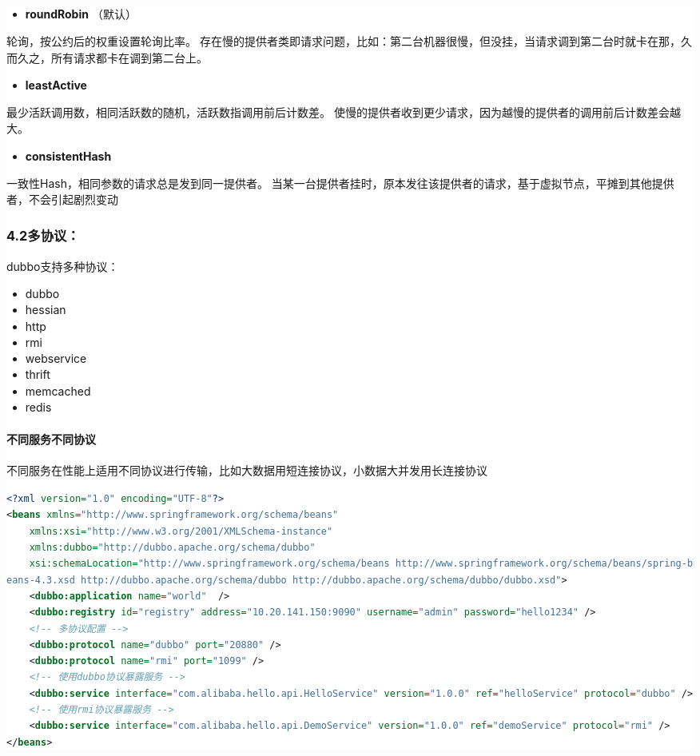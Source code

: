 - **roundRobin** （默认）

轮询，按公约后的权重设置轮询比率。
存在慢的提供者类即请求问题，比如：第二台机器很慢，但没挂，当请求调到第二台时就卡在那，久而久之，所有请求都卡在调到第二台上。


- **leastActive**

最少活跃调用数，相同活跃数的随机，活跃数指调用前后计数差。
使慢的提供者收到更少请求，因为越慢的提供者的调用前后计数差会越大。


- **consistentHash**

一致性Hash，相同参数的请求总是发到同一提供者。
当某一台提供者挂时，原本发往该提供者的请求，基于虚拟节点，平摊到其他提供者，不会引起剧烈变动

### 4.2多协议：

dubbo支持多种协议：

- dubbo
- hessian
- http
- rmi
- webservice
- thrift
- memcached
- redis

#### 不同服务不同协议

不同服务在性能上适用不同协议进行传输，比如大数据用短连接协议，小数据大并发用长连接协议

```xml
<?xml version="1.0" encoding="UTF-8"?>
<beans xmlns="http://www.springframework.org/schema/beans"
    xmlns:xsi="http://www.w3.org/2001/XMLSchema-instance"
    xmlns:dubbo="http://dubbo.apache.org/schema/dubbo"
    xsi:schemaLocation="http://www.springframework.org/schema/beans http://www.springframework.org/schema/beans/spring-beans-4.3.xsd http://dubbo.apache.org/schema/dubbo http://dubbo.apache.org/schema/dubbo/dubbo.xsd"> 
    <dubbo:application name="world"  />
    <dubbo:registry id="registry" address="10.20.141.150:9090" username="admin" password="hello1234" />
    <!-- 多协议配置 -->
    <dubbo:protocol name="dubbo" port="20880" />
    <dubbo:protocol name="rmi" port="1099" />
    <!-- 使用dubbo协议暴露服务 -->
    <dubbo:service interface="com.alibaba.hello.api.HelloService" version="1.0.0" ref="helloService" protocol="dubbo" />
    <!-- 使用rmi协议暴露服务 -->
    <dubbo:service interface="com.alibaba.hello.api.DemoService" version="1.0.0" ref="demoService" protocol="rmi" /> 
</beans>
```
